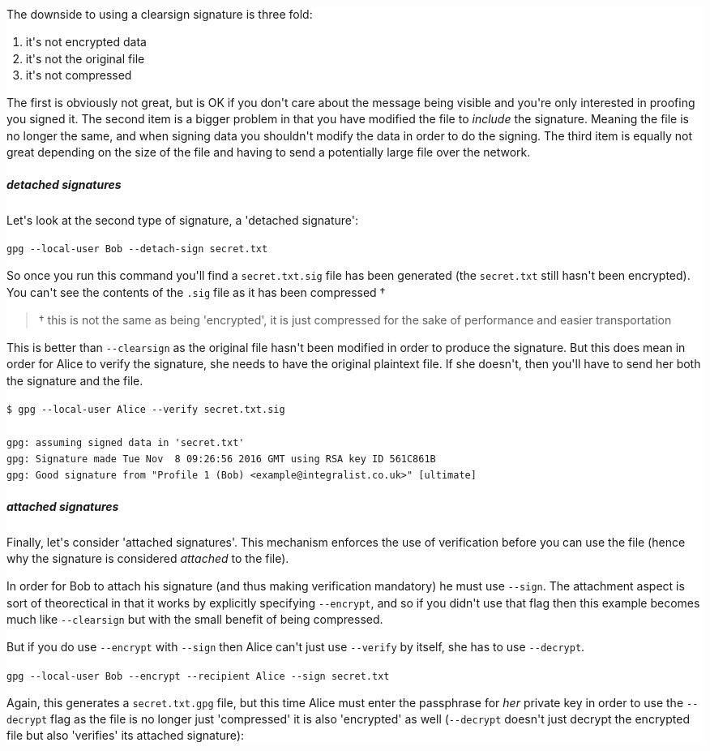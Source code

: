 The downside to using a clearsign signature is three fold:

1. it's not encrypted data
1. it's not the original file
1. it's not compressed

The first is obviously not great, but is OK if you don't care about the message being visible and you're only interested in proofing you signed it. The second item is a bigger problem in that you have modified the file to _include_ the signature. Meaning the file is no longer the same, and when signing data you shouldn't modify the data in order to do the signing. The third item is equally not great depending on the size of the file and having to send a potentially large file over the network.

##### detached signatures

Let's look at the second type of signature, a 'detached signature':

```
gpg --local-user Bob --detach-sign secret.txt
```

So once you run this command you'll find a `secret.txt.sig` file has been generated (the `secret.txt` still hasn't been encrypted). You can't see the contents of the `.sig` file as it has been compressed †

> † this is not the same as being 'encrypted', it is just compressed for the sake of performance and easier transportation

This is better than `--clearsign` as the original file hasn't been modified in order to produce the signature. But this does mean in order for Alice to verify the signature, she needs to have the original plaintext file. If she doesn't, then you'll have to send her both the signature and the file.

```
$ gpg --local-user Alice --verify secret.txt.sig

gpg: assuming signed data in 'secret.txt'
gpg: Signature made Tue Nov  8 09:26:56 2016 GMT using RSA key ID 561C861B
gpg: Good signature from "Profile 1 (Bob) <example@integralist.co.uk>" [ultimate]
```

##### attached signatures

Finally, let's consider 'attached signatures'. This mechanism enforces the use of verification before you can use the file (hence why the signature is considered _attached_ to the file).

In order for Bob to attach his signature (and thus making verification mandatory) he must use `--sign`. The attachment aspect is sort of theorectical in that it works by explicitly specifying `--encrypt`, and so if you didn't use that flag then this example becomes much like `--clearsign` but with the small benefit of being compressed.

But if you do use `--encrypt` with `--sign` then Alice can't just use `--verify` by itself, she has to use `--decrypt`.

```
gpg --local-user Bob --encrypt --recipient Alice --sign secret.txt
```

Again, this generates a `secret.txt.gpg` file, but this time Alice must enter the passphrase for _her_ private key in order to use the `--decrypt` flag as the file is no longer just 'compressed' it is also 'encrypted' as well (`--decrypt` doesn't just decrypt the encrypted file but also 'verifies' its attached signature):
